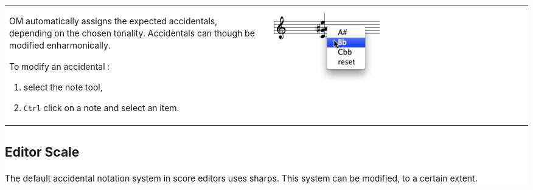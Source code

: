 </div>

<div class="txtRes">

<table>
<colgroup>
<col style="width: 50%" />
<col style="width: 50%" />
</colgroup>
<tbody>
<tr class="odd">
<td><div class="dk_txtRes_txt txt">
<p>OM automatically assigns the expected accidentals, depending on the chosen tonality. Accidentals can though be modified enharmonically.</p>
<p>To modify an accidental :</p>
<ol>
<li><p>select the note tool,</p></li>
<li><p><code class="keyboard_tl">Ctrl</code> click on a note and select an item.</p></li>
</ol>
</div></td>
<td><div class="caption">
<div class="caption_co">
<img src="../res/adjustaccidental.png" width="179" height="131" alt="adjustaccidental.png" />
</div>
</div></td>
</tr>
</tbody>
</table>

</div>

</div>

</div>

</div>

<div class="part">

## <span>Editor Scale</span>

<div class="part_co">

<div class="infobloc">

<div class="txt">

The default accidental notation system in score editors uses sharps.
This system can be modified, to a certain extent.
